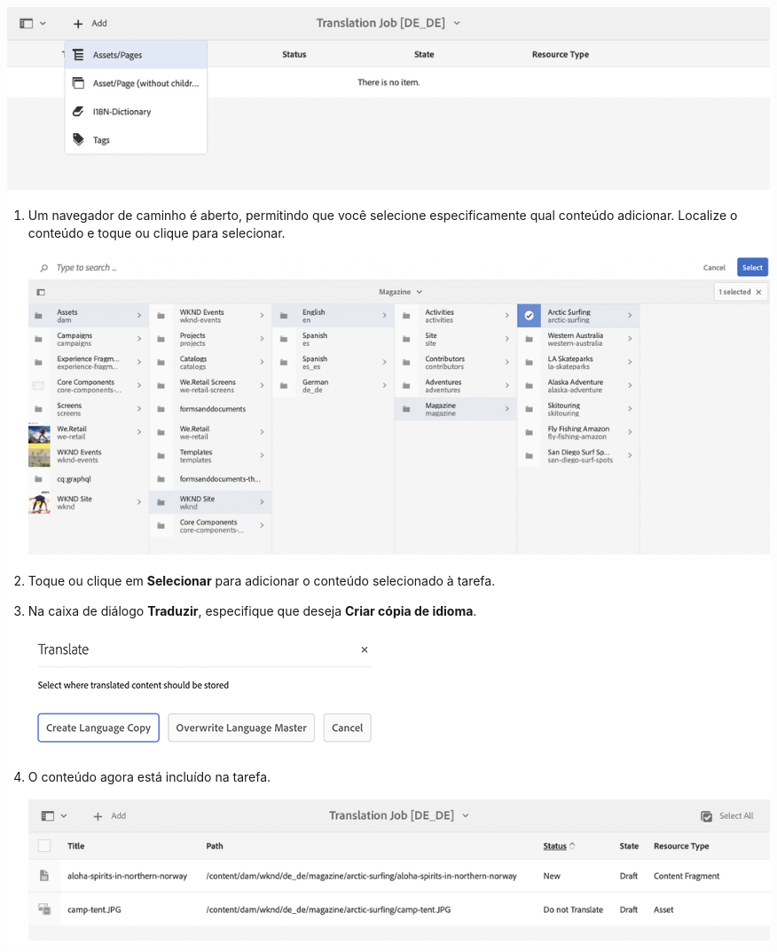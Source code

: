    ![Tarefa de tradução vazia](assets/empty-translation-job.png)

1. Um navegador de caminho é aberto, permitindo que você selecione especificamente qual conteúdo adicionar. Localize o conteúdo e toque ou clique para selecionar.

   ![Navegador de caminho](assets/path-browser.png)

1. Toque ou clique em **Selecionar** para adicionar o conteúdo selecionado à tarefa.
1. Na caixa de diálogo **Traduzir**, especifique que deseja **Criar cópia de idioma**.

   ![Criar cópia de idioma](assets/translate-copy-master.png)

1. O conteúdo agora está incluído na tarefa.

   ![Conteúdo adicionado à tarefa de tradução](assets/content-added.png)
